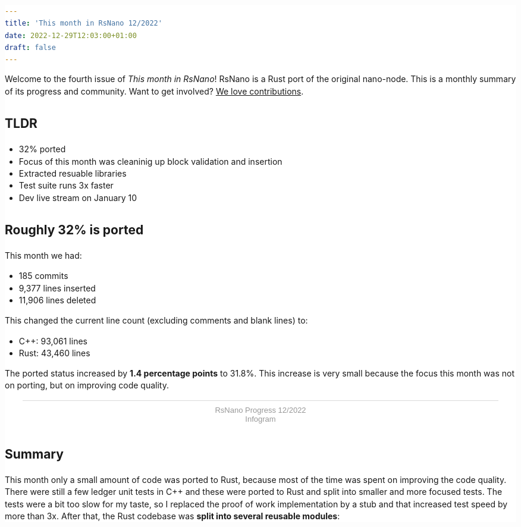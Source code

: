 ```yaml
---
title: 'This month in RsNano 12/2022'
date: 2022-12-29T12:03:00+01:00
draft: false
---
```


Welcome to the fourth issue of _This month in RsNano_! RsNano is a Rust port of the original nano-node. This is a monthly
summary of its progress and community. Want to get involved? [We love contributions](https://rsnano.com/#community).

## TLDR

- 32% ported
- Focus of this month was cleaninig up block validation and insertion
- Extracted resuable libraries
- Test suite runs 3x faster
- Dev live stream on January 10

## Roughly 32% is ported

This month we had:

- 185 commits
- 9,377 lines inserted
- 11,906 lines deleted

This changed the current line count (excluding comments and blank lines) to:

- C++: 93,061 lines
- Rust: 43,460 lines

The ported status increased by **1.4 percentage points** to 31.8%. This increase is very small because the focus this month was not on porting, but on improving code quality.

<div class="infogram-embed" data-id="79c6a743-1494-4493-a103-acaef7b750af" data-type="interactive" data-title="RsNano Progress 12/2022"></div><script>!function(e,i,n,s){var t="InfogramEmbeds",d=e.getElementsByTagName("script")[0];if(window[t]&&window[t].initialized)window[t].process&&window[t].process();else if(!e.getElementById(n)){var o=e.createElement("script");o.async=1,o.id=n,o.src="https://e.infogram.com/js/dist/embed-loader-min.js",d.parentNode.insertBefore(o,d)}}(document,0,"infogram-async");</script><div style="padding:8px 0;font-family:Arial!important;font-size:13px!important;line-height:15px!important;text-align:center;border-top:1px solid #dadada;margin:0 30px"><a href="https://infogram.com/79c6a743-1494-4493-a103-acaef7b750af" style="color:#989898!important;text-decoration:none!important;" target="_blank">RsNano Progress 12/2022</a><br><a href="https://infogram.com" style="color:#989898!important;text-decoration:none!important;" target="_blank" rel="nofollow">Infogram</a></div>

## Summary

This month only a small amount of code was ported to Rust, because most of the time was spent on improving the code quality. There were still a few ledger unit tests in C++ and these were ported to Rust and split into smaller and more focused tests. The tests were a bit too slow for my taste, so I replaced the proof of work implementation by a stub and that increased test speed by more than 3x. After that, the Rust codebase was **split into several reusable modules**:
